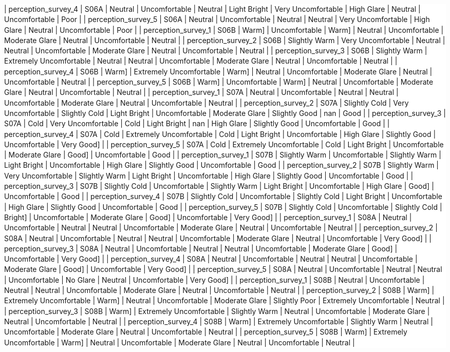 | perception_survey_4 | S06A             | Neutral       | Uncomfortable           | Neutral       | Light Bright | Very Uncomfortable      | High Glare     | Neutral         | Uncomfortable           | Poor            |
| perception_survey_5 | S06A             | Neutral       | Uncomfortable           | Neutral       | Neutral      | Very Uncomfortable      | High Glare     | Neutral         | Uncomfortable           | Poor            |
| perception_survey_1 | S06B             | Warm]         | Uncomfortable           | Warm]         | Neutral      | Uncomfortable           | Moderate Glare | Neutral         | Uncomfortable           | Neutral         |
| perception_survey_2 | S06B             | Slightly Warm | Very Uncomfortable      | Neutral       | Neutral      | Uncomfortable           | Moderate Glare | Neutral         | Uncomfortable           | Neutral         |
| perception_survey_3 | S06B             | Slightly Warm | Extremely Uncomfortable | Neutral       | Neutral      | Uncomfortable           | Moderate Glare | Neutral         | Uncomfortable           | Neutral         |
| perception_survey_4 | S06B             | Warm]         | Extremely Uncomfortable | Warm]         | Neutral      | Uncomfortable           | Moderate Glare | Neutral         | Uncomfortable           | Neutral         |
| perception_survey_5 | S06B             | Warm]         | Uncomfortable           | Warm]         | Neutral      | Uncomfortable           | Moderate Glare | Neutral         | Uncomfortable           | Neutral         |
| perception_survey_1 | S07A             | Neutral       | Uncomfortable           | Neutral       | Neutral      | Uncomfortable           | Moderate Glare | Neutral         | Uncomfortable           | Neutral         |
| perception_survey_2 | S07A             | Slightly Cold | Very Uncomfortable      | Slightly Cold | Light Bright | Uncomfortable           | Moderate Glare | Slightly Good   | nan                     | Good            |
| perception_survey_3 | S07A             | Cold          | Very Uncomfortable      | Cold          | Light Bright | nan                     | High Glare     | Slightly Good   | Uncomfortable           | Good            |
| perception_survey_4 | S07A             | Cold          | Extremely Uncomfortable | Cold          | Light Bright | Uncomfortable           | High Glare     | Slightly Good   | Uncomfortable           | Very Good]      |
| perception_survey_5 | S07A             | Cold          | Extremely Uncomfortable | Cold          | Light Bright | Uncomfortable           | Moderate Glare | Good]           | Uncomfortable           | Good            |
| perception_survey_1 | S07B             | Slightly Warm | Uncomfortable           | Slightly Warm | Light Bright | Uncomfortable           | High Glare     | Slightly Good   | Uncomfortable           | Good            |
| perception_survey_2 | S07B             | Slightly Warm | Very Uncomfortable      | Slightly Warm | Light Bright | Uncomfortable           | High Glare     | Slightly Good   | Uncomfortable           | Good            |
| perception_survey_3 | S07B             | Slightly Cold | Uncomfortable           | Slightly Warm | Light Bright | Uncomfortable           | High Glare     | Good]           | Uncomfortable           | Good            |
| perception_survey_4 | S07B             | Slightly Cold | Uncomfortable           | Slightly Cold | Light Bright | Uncomfortable           | High Glare     | Slightly Good   | Uncomfortable           | Good            |
| perception_survey_5 | S07B             | Slightly Cold | Uncomfortable           | Slightly Cold | Bright]      | Uncomfortable           | Moderate Glare | Good]           | Uncomfortable           | Very Good]      |
| perception_survey_1 | S08A             | Neutral       | Uncomfortable           | Neutral       | Neutral      | Uncomfortable           | Moderate Glare | Neutral         | Uncomfortable           | Neutral         |
| perception_survey_2 | S08A             | Neutral       | Uncomfortable           | Neutral       | Neutral      | Uncomfortable           | Moderate Glare | Neutral         | Uncomfortable           | Very Good]      |
| perception_survey_3 | S08A             | Neutral       | Uncomfortable           | Neutral       | Neutral      | Uncomfortable           | Moderate Glare | Good]           | Uncomfortable           | Very Good]      |
| perception_survey_4 | S08A             | Neutral       | Uncomfortable           | Neutral       | Neutral      | Uncomfortable           | Moderate Glare | Good]           | Uncomfortable           | Very Good]      |
| perception_survey_5 | S08A             | Neutral       | Uncomfortable           | Neutral       | Neutral      | Uncomfortable           | No Glare       | Neutral         | Uncomfortable           | Very Good]      |
| perception_survey_1 | S08B             | Neutral       | Uncomfortable           | Neutral       | Neutral      | Uncomfortable           | Moderate Glare | Neutral         | Uncomfortable           | Neutral         |
| perception_survey_2 | S08B             | Warm]         | Extremely Uncomfortable | Warm]         | Neutral      | Uncomfortable           | Moderate Glare | Slightly Poor   | Extremely Uncomfortable | Neutral         |
| perception_survey_3 | S08B             | Warm]         | Extremely Uncomfortable | Slightly Warm | Neutral      | Uncomfortable           | Moderate Glare | Neutral         | Uncomfortable           | Neutral         |
| perception_survey_4 | S08B             | Warm]         | Extremely Uncomfortable | Slightly Warm | Neutral      | Uncomfortable           | Moderate Glare | Neutral         | Uncomfortable           | Neutral         |
| perception_survey_5 | S08B             | Warm]         | Extremely Uncomfortable | Warm]         | Neutral      | Uncomfortable           | Moderate Glare | Neutral         | Uncomfortable           | Neutral         |